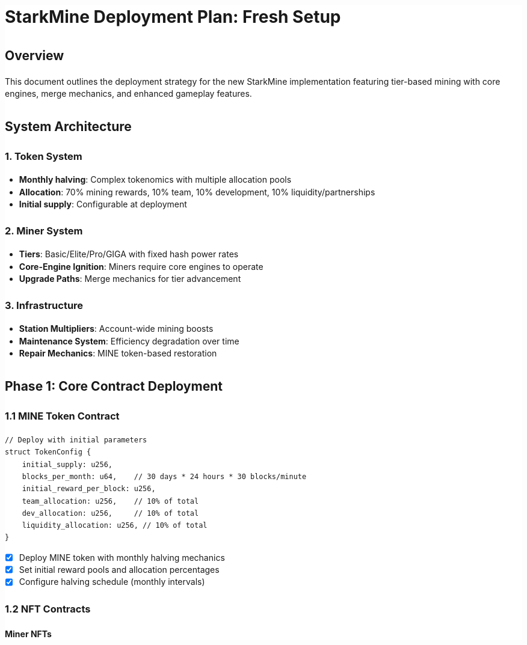 # StarkMine Deployment Plan: Fresh Setup

## Overview

This document outlines the deployment strategy for the new StarkMine implementation featuring tier-based mining with core engines, merge mechanics, and enhanced gameplay features.

## System Architecture

### 1. Token System

- **Monthly halving**: Complex tokenomics with multiple allocation pools
- **Allocation**: 70% mining rewards, 10% team, 10% development, 10% liquidity/partnerships
- **Initial supply**: Configurable at deployment

### 2. Miner System

- **Tiers**: Basic/Elite/Pro/GIGA with fixed hash power rates
- **Core-Engine Ignition**: Miners require core engines to operate
- **Upgrade Paths**: Merge mechanics for tier advancement

### 3. Infrastructure

- **Station Multipliers**: Account-wide mining boosts
- **Maintenance System**: Efficiency degradation over time
- **Repair Mechanics**: MINE token-based restoration

## Phase 1: Core Contract Deployment

### 1.1 MINE Token Contract

```cairo
// Deploy with initial parameters
struct TokenConfig {
    initial_supply: u256,
    blocks_per_month: u64,    // 30 days * 24 hours * 30 blocks/minute
    initial_reward_per_block: u256,
    team_allocation: u256,    // 10% of total
    dev_allocation: u256,     // 10% of total
    liquidity_allocation: u256, // 10% of total
}
```

- [x] Deploy MINE token with monthly halving mechanics
- [x] Set initial reward pools and allocation percentages
- [x] Configure halving schedule (monthly intervals)

### 1.2 NFT Contracts

#### Miner NFTs
